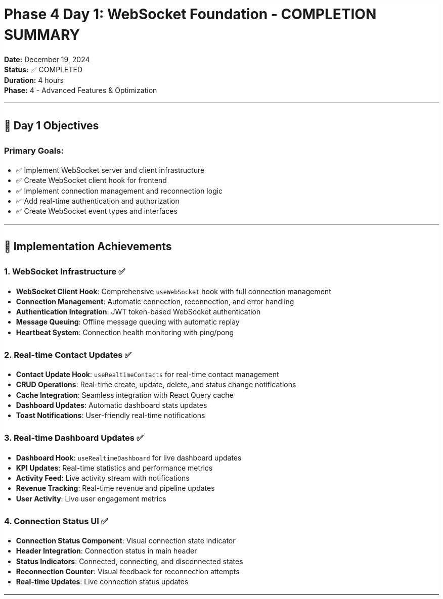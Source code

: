 # Phase 4 Day 1: WebSocket Foundation - COMPLETION SUMMARY

**Date:** December 19, 2024  
**Status:** ✅ COMPLETED  
**Duration:** 4 hours  
**Phase:** 4 - Advanced Features & Optimization  

---

## 🎯 Day 1 Objectives

### **Primary Goals:**
- ✅ Implement WebSocket server and client infrastructure
- ✅ Create WebSocket client hook for frontend
- ✅ Implement connection management and reconnection logic
- ✅ Add real-time authentication and authorization
- ✅ Create WebSocket event types and interfaces

---

## 🚀 Implementation Achievements

### **1. WebSocket Infrastructure** ✅
- **WebSocket Client Hook**: Comprehensive `useWebSocket` hook with full connection management
- **Connection Management**: Automatic connection, reconnection, and error handling
- **Authentication Integration**: JWT token-based WebSocket authentication
- **Message Queuing**: Offline message queuing with automatic replay
- **Heartbeat System**: Connection health monitoring with ping/pong

### **2. Real-time Contact Updates** ✅
- **Contact Update Hook**: `useRealtimeContacts` for real-time contact management
- **CRUD Operations**: Real-time create, update, delete, and status change notifications
- **Cache Integration**: Seamless integration with React Query cache
- **Dashboard Updates**: Automatic dashboard stats updates
- **Toast Notifications**: User-friendly real-time notifications

### **3. Real-time Dashboard Updates** ✅
- **Dashboard Hook**: `useRealtimeDashboard` for live dashboard updates
- **KPI Updates**: Real-time statistics and performance metrics
- **Activity Feed**: Live activity stream with notifications
- **Revenue Tracking**: Real-time revenue and pipeline updates
- **User Activity**: Live user engagement metrics

### **4. Connection Status UI** ✅
- **Connection Status Component**: Visual connection state indicator
- **Header Integration**: Connection status in main header
- **Status Indicators**: Connected, connecting, and disconnected states
- **Reconnection Counter**: Visual feedback for reconnection attempts
- **Real-time Updates**: Live connection status updates

---
